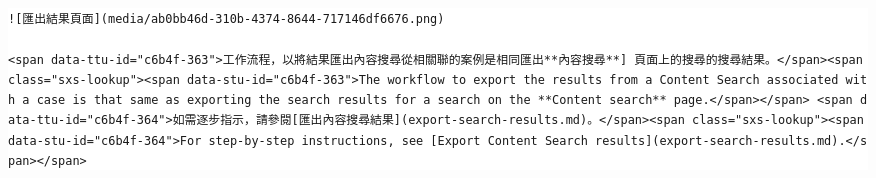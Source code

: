     ![匯出結果頁面](media/ab0bb46d-310b-4374-8644-717146df6676.png)
  
    <span data-ttu-id="c6b4f-363">工作流程，以將結果匯出內容搜尋從相關聯的案例是相同匯出**內容搜尋**] 頁面上的搜尋的搜尋結果。</span><span class="sxs-lookup"><span data-stu-id="c6b4f-363">The workflow to export the results from a Content Search associated with a case is that same as exporting the search results for a search on the **Content search** page.</span></span> <span data-ttu-id="c6b4f-364">如需逐步指示，請參閱[匯出內容搜尋結果](export-search-results.md)。</span><span class="sxs-lookup"><span data-stu-id="c6b4f-364">For step-by-step instructions, see [Export Content Search results](export-search-results.md).</span></span>
    